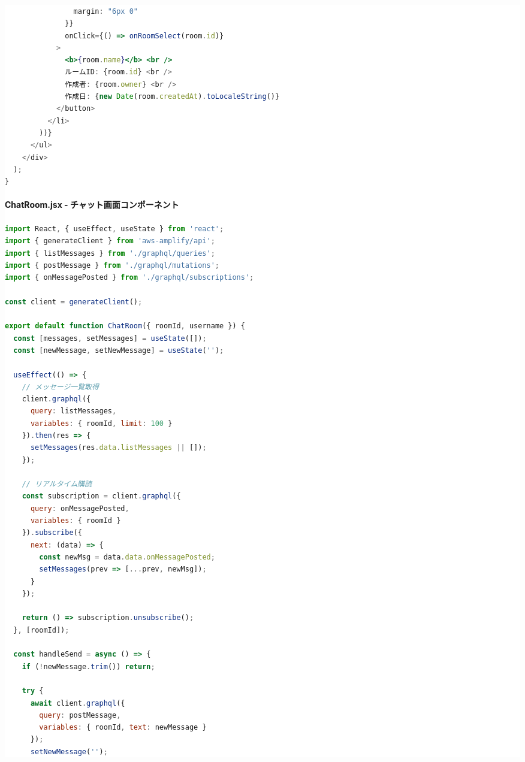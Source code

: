 ```jsx
                margin: "6px 0" 
              }}
              onClick={() => onRoomSelect(room.id)}
            >
              <b>{room.name}</b> <br />
              ルームID: {room.id} <br />
              作成者: {room.owner} <br />
              作成日: {new Date(room.createdAt).toLocaleString()}
            </button>
          </li>
        ))}
      </ul>
    </div>
  );
}
```

#### ChatRoom.jsx - チャット画面コンポーネント
```jsx
import React, { useEffect, useState } from 'react';
import { generateClient } from 'aws-amplify/api';
import { listMessages } from './graphql/queries';
import { postMessage } from './graphql/mutations';
import { onMessagePosted } from './graphql/subscriptions';

const client = generateClient();

export default function ChatRoom({ roomId, username }) {
  const [messages, setMessages] = useState([]);
  const [newMessage, setNewMessage] = useState('');

  useEffect(() => {
    // メッセージ一覧取得
    client.graphql({ 
      query: listMessages, 
      variables: { roomId, limit: 100 } 
    }).then(res => {
      setMessages(res.data.listMessages || []);
    });

    // リアルタイム購読
    const subscription = client.graphql({
      query: onMessagePosted,
      variables: { roomId }
    }).subscribe({
      next: (data) => {
        const newMsg = data.data.onMessagePosted;
        setMessages(prev => [...prev, newMsg]);
      }
    });

    return () => subscription.unsubscribe();
  }, [roomId]);

  const handleSend = async () => {
    if (!newMessage.trim()) return;
    
    try {
      await client.graphql({
        query: postMessage,
        variables: { roomId, text: newMessage }
      });
      setNewMessage('');
```
